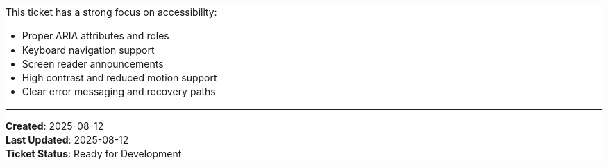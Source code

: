 This ticket has a strong focus on accessibility:

- Proper ARIA attributes and roles
- Keyboard navigation support
- Screen reader announcements
- High contrast and reduced motion support
- Clear error messaging and recovery paths

---

**Created**: 2025-08-12  
**Last Updated**: 2025-08-12  
**Ticket Status**: Ready for Development
